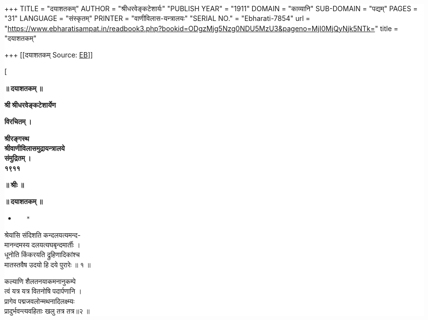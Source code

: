+++
TITLE = "दयाशतकम्"
AUTHOR = "श्रीधरवेङ्कटेशार्यः"
"PUBLISH YEAR" = "1911"
DOMAIN = "काव्यानि"
SUB-DOMAIN = "पद्यम्"
PAGES = "31"
LANGUAGE = "संस्कृतम्"
PRINTER = "वाणीविलास-यन्त्रालयः"
"SERIAL NO." = "Ebharati-7854"
url = "https://www.ebharatisampat.in/readbook3.php?bookid=ODgzMjg5Nzg0NDU5MzU3&pageno=MjI0MjQyNjk5NTk="
title = "दयाशतकम्"

+++
[[दयाशतकम्	Source: [EB](https://www.ebharatisampat.in/readbook3.php?bookid=ODgzMjg5Nzg0NDU5MzU3&pageno=MjI0MjQyNjk5NTk=)]]

\[

















**॥ दयाशतकम् ॥**



**श्री श्रीधरवेङ्कटेशार्येण**

**विरचितम् ।**



**श्रीरङ्गस्थ  
श्रीवाणीविलासमुद्रायन्त्रालये  
संमुद्रितम् ।  
१९११**  




**॥ श्रीः ॥**

**॥ दयाशतकम् ॥**

*        *

श्रेयांसि संदिशति कन्दलयत्यमन्द-  
मानन्दमस्य दलयत्यघबृन्दमार्तीः ।  
धूनोति किंकरयति द्रुहिणादिकांश्च  
मातस्तवैष उदयो हि दये पुरारेः ॥ १ ॥

कल्याणि शैलतनयाकमनानुकम्पे  
त्वं यत्र यत्र वितनोषि पदार्पणानि ।  
प्रागेव पद्मजवलोन्मथनादिलक्ष्म्यः  
प्रादुर्भवन्त्यवहिताः खलु तत्र तत्र॥२ ॥

